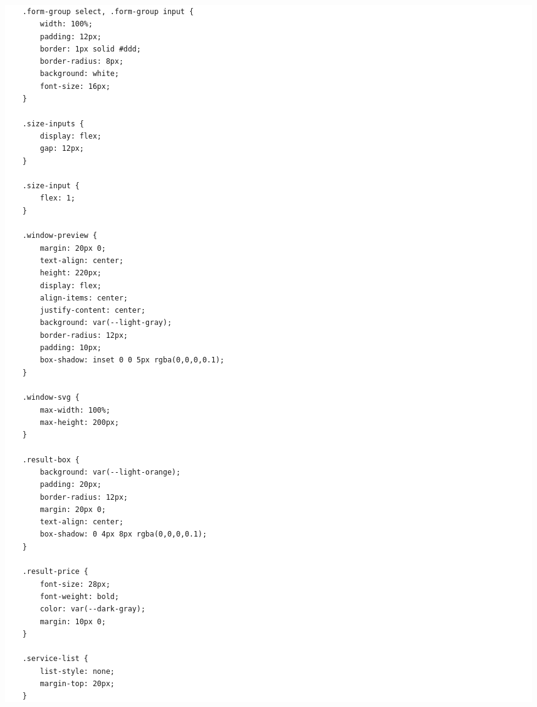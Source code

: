         .form-group select, .form-group input {
            width: 100%;
            padding: 12px;
            border: 1px solid #ddd;
            border-radius: 8px;
            background: white;
            font-size: 16px;
        }
        
        .size-inputs {
            display: flex;
            gap: 12px;
        }
        
        .size-input {
            flex: 1;
        }
        
        .window-preview {
            margin: 20px 0;
            text-align: center;
            height: 220px;
            display: flex;
            align-items: center;
            justify-content: center;
            background: var(--light-gray);
            border-radius: 12px;
            padding: 10px;
            box-shadow: inset 0 0 5px rgba(0,0,0,0.1);
        }
        
        .window-svg {
            max-width: 100%;
            max-height: 200px;
        }
        
        .result-box {
            background: var(--light-orange);
            padding: 20px;
            border-radius: 12px;
            margin: 20px 0;
            text-align: center;
            box-shadow: 0 4px 8px rgba(0,0,0,0.1);
        }
        
        .result-price {
            font-size: 28px;
            font-weight: bold;
            color: var(--dark-gray);
            margin: 10px 0;
        }
        
        .service-list {
            list-style: none;
            margin-top: 20px;
        }
        